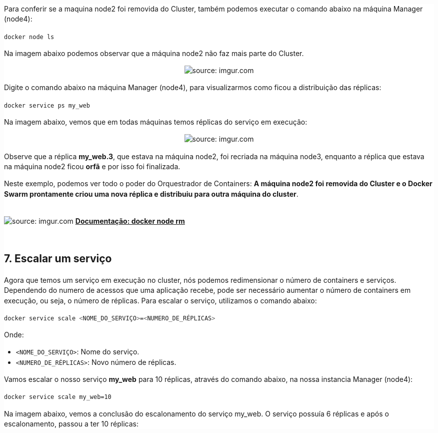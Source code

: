 Para conferir se a maquina node2 foi removida do Cluster, também podemos executar o comando abaixo na máquina Manager (node4):

```bash
docker node ls
```

Na imagem abaixo podemos observar que a máquina node2 não faz mais parte do Cluster. 

<div align="center"><img src="https://i.imgur.com/Tvp1qxs.png" title="source: imgur.com" /></div>

Digite o comando abaixo na máquina Manager (node4), para visualizarmos como ficou a distribuição das réplicas:

```bash
docker service ps my_web
```

Na imagem abaixo, vemos que em todas máquinas temos réplicas do serviço em execução:

<div align="center"><img src="https://i.imgur.com/CRoMGOr.png" title="source: imgur.com" /></div>

Observe que a réplica **my_web.3**, que estava na máquina node2, foi recriada na máquina node3, enquanto a réplica que estava na máquina node2 ficou **orfã** e por isso foi finalizada. 

Neste exemplo, podemos ver todo o poder do Orquestrador de Containers: **A máquina node2 foi removida do Cluster e o Docker Swarm prontamente criou uma nova réplica e distribuiu para outra máquina do cluster**. 

<br />

<div align="left"><img src="https://i.imgur.com/1fDswF4.png" title="source: imgur.com" width="4%"/> <a href="https://docs.docker.com/engine/reference/commandline/node_rm/" target="_blank"><b>Documentação: docker node rm</b></a></div>

<br />

<h2>7. Escalar um serviço</h2>

Agora que temos um serviço em execução no cluster, nós podemos redimensionar o número de containers e serviços. Dependendo do numero de acessos que uma aplicação recebe, pode ser necessário aumentar o número de containers em execução, ou seja, o número de réplicas. Para escalar o serviço, utilizamos o comando abaixo:

```bash
docker service scale <NOME_DO_SERVIÇO>=<NUMERO_DE_RÉPLICAS>
```

Onde:

- `<NOME_DO_SERVIÇO>`: Nome do serviço.
- `<NUMERO_DE_RÉPLICAS>`: Novo número de réplicas.

Vamos escalar o nosso serviço **my_web** para 10 réplicas, através do comando abaixo, na nossa instancia Manager (node4): 

```bash
docker service scale my_web=10
```

Na imagem abaixo, vemos a conclusão do escalonamento do serviço my_web. O serviço possuía 6 réplicas e após o escalonamento, passou a ter 10 réplicas:

